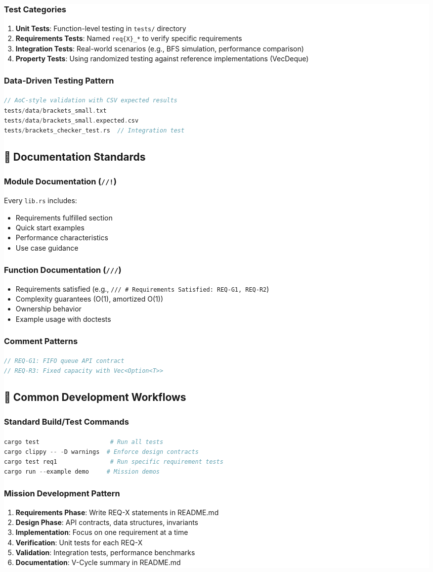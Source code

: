 ### Test Categories
1. **Unit Tests**: Function-level testing in `tests/` directory
2. **Requirements Tests**: Named `req{X}_*` to verify specific requirements
3. **Integration Tests**: Real-world scenarios (e.g., BFS simulation, performance comparison)
4. **Property Tests**: Using randomized testing against reference implementations (VecDeque)

### Data-Driven Testing Pattern
```rust
// AoC-style validation with CSV expected results
tests/data/brackets_small.txt
tests/data/brackets_small.expected.csv
tests/brackets_checker_test.rs  // Integration test
```

## 📝 Documentation Standards

### Module Documentation (`//!`)
Every `lib.rs` includes:
- Requirements fulfilled section
- Quick start examples
- Performance characteristics
- Use case guidance

### Function Documentation (`///`)
- Requirements satisfied (e.g., `/// # Requirements Satisfied: REQ-G1, REQ-R2`)
- Complexity guarantees (O(1), amortized O(1))
- Ownership behavior
- Example usage with doctests

### Comment Patterns
```rust
// REQ-G1: FIFO queue API contract
// REQ-R3: Fixed capacity with Vec<Option<T>>
```

## 🚀 Common Development Workflows

### Standard Build/Test Commands
```powershell
cargo test                    # Run all tests
cargo clippy -- -D warnings  # Enforce design contracts
cargo test req1               # Run specific requirement tests
cargo run --example demo     # Mission demos
```

### Mission Development Pattern
1. **Requirements Phase**: Write REQ-X statements in README.md
2. **Design Phase**: API contracts, data structures, invariants
3. **Implementation**: Focus on one requirement at a time
4. **Verification**: Unit tests for each REQ-X
5. **Validation**: Integration tests, performance benchmarks
6. **Documentation**: V-Cycle summary in README.md
